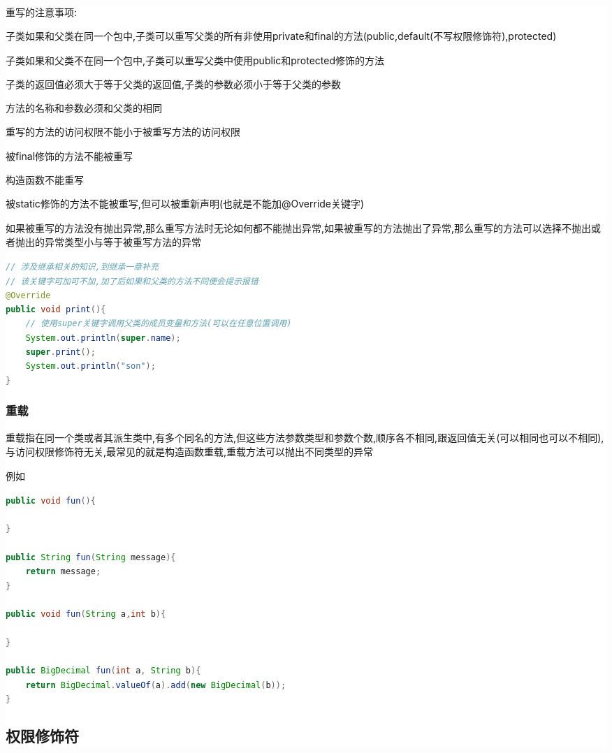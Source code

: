 重写的注意事项:

子类如果和父类在同一个包中,子类可以重写父类的所有非使用private和final的方法(public,default(不写权限修饰符),protected)

子类如果和父类不在同一个包中,子类可以重写父类中使用public和protected修饰的方法

子类的返回值必须大于等于父类的返回值,子类的参数必须小于等于父类的参数

方法的名称和参数必须和父类的相同

重写的方法的访问权限不能小于被重写方法的访问权限

被final修饰的方法不能被重写

构造函数不能重写

被static修饰的方法不能被重写,但可以被重新声明(也就是不能加@Override关键字)

如果被重写的方法没有抛出异常,那么重写方法时无论如何都不能抛出异常,如果被重写的方法抛出了异常,那么重写的方法可以选择不抛出或者抛出的异常类型小与等于被重写方法的异常

```java
// 涉及继承相关的知识,到继承一章补充
// 该关键字可加可不加,加了后如果和父类的方法不同便会提示报错
@Override
public void print(){
    // 使用super关键字调用父类的成员变量和方法(可以在任意位置调用)
    System.out.println(super.name);
    super.print();
    System.out.println("son");
}
```

### 重载

重载指在同一个类或者其派生类中,有多个同名的方法,但这些方法参数类型和参数个数,顺序各不相同,跟返回值无关(可以相同也可以不相同),与访问权限修饰符无关,最常见的就是构造函数重载,重载方法可以抛出不同类型的异常

例如

```java
public void fun(){

}

public String fun(String message){
    return message;
}

public void fun(String a,int b){

}

public BigDecimal fun(int a, String b){
    return BigDecimal.valueOf(a).add(new BigDecimal(b));
}
```

## 权限修饰符
